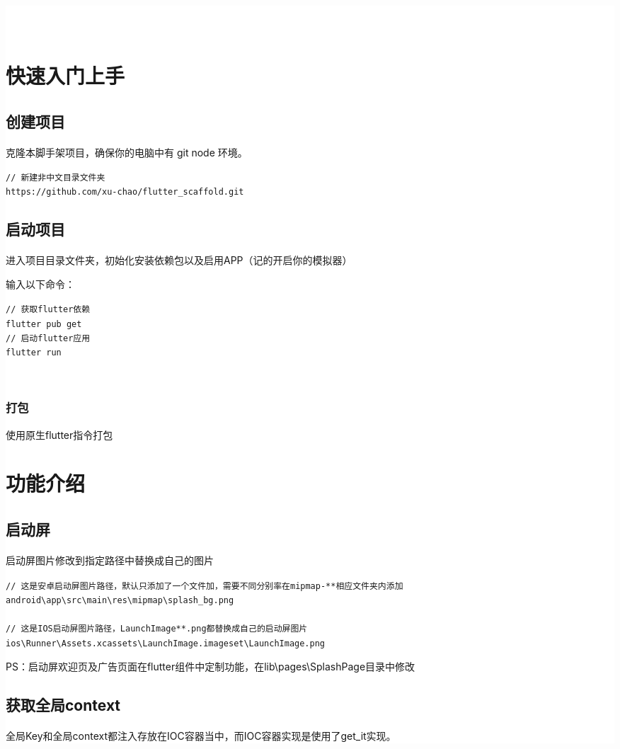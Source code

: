 <br/><br/>

# 快速入门上手

## 创建项目

克隆本脚手架项目，确保你的电脑中有   git   node   环境。<br>

```
// 新建非中文目录文件夹
https://github.com/xu-chao/flutter_scaffold.git
```


## 启动项目

进入项目目录文件夹，初始化安装依赖包以及启用APP（记的开启你的模拟器）<br>

输入以下命令：<br>
```
// 获取flutter依赖
flutter pub get
// 启动flutter应用
flutter run
```
<br/>


### 打包

使用原生flutter指令打包<br>

# 功能介绍

## 启动屏

启动屏图片修改到指定路径中替换成自己的图片<br>

```
// 这是安卓启动屏图片路径，默认只添加了一个文件加，需要不同分别率在mipmap-**相应文件夹内添加
android\app\src\main\res\mipmap\splash_bg.png 

// 这是IOS启动屏图片路径，LaunchImage**.png都替换成自己的启动屏图片
ios\Runner\Assets.xcassets\LaunchImage.imageset\LaunchImage.png
```

PS：启动屏欢迎页及广告页面在flutter组件中定制功能，在lib\pages\SplashPage目录中修改


## 获取全局context

全局Key和全局context都注入存放在IOC容器当中，而IOC容器实现是使用了get_it实现。<br>

